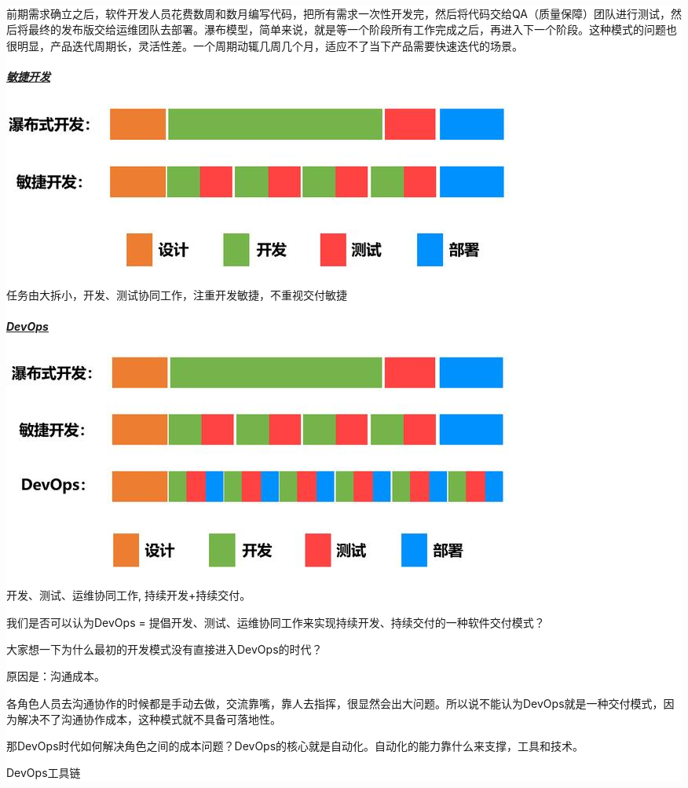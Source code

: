 前期需求确立之后，软件开发人员花费数周和数月编写代码，把所有需求一次性开发完，然后将代码交给QA（质量保障）团队进行测试，然后将最终的发布版交给运维团队去部署。瀑布模型，简单来说，就是等一个阶段所有工作完成之后，再进入下一个阶段。这种模式的问题也很明显，产品迭代周期长，灵活性差。一个周期动辄几周几个月，适应不了当下产品需要快速迭代的场景。

##### [敏捷开发](http://49.7.203.222:2023/#/devops/introduction?id=敏捷开发)

![img](./7基于Kubernetes的DevOps平台实践.assets/devops-agile.jpg)

任务由大拆小，开发、测试协同工作，注重开发敏捷，不重视交付敏捷

##### [DevOps](http://49.7.203.222:2023/#/devops/introduction?id=devops)

![img](./7基于Kubernetes的DevOps平台实践.assets/devops-compire.jpg)

开发、测试、运维协同工作, 持续开发+持续交付。

我们是否可以认为DevOps = 提倡开发、测试、运维协同工作来实现持续开发、持续交付的一种软件交付模式？

大家想一下为什么最初的开发模式没有直接进入DevOps的时代？

原因是：沟通成本。

各角色人员去沟通协作的时候都是手动去做，交流靠嘴，靠人去指挥，很显然会出大问题。所以说不能认为DevOps就是一种交付模式，因为解决不了沟通协作成本，这种模式就不具备可落地性。

那DevOps时代如何解决角色之间的成本问题？DevOps的核心就是自动化。自动化的能力靠什么来支撑，工具和技术。

DevOps工具链
